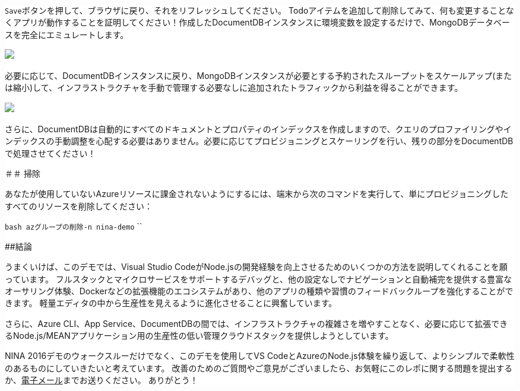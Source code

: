 `Save`ボタンを押して、ブラウザに戻り、それをリフレッシュしてください。 Todoアイテムを追加して削除してみて、何も変更することなくアプリが動作することを証明してください！作成したDocumentDBインスタンスに環境変数を設定するだけで、MongoDBデータベースを完全にエミュレートします。

<img src = "/images/2017_01_03_FinishedDemo.png" width = "450px" />

必要に応じて、DocumentDBインスタンスに戻り、MongoDBインスタンスが必要とする予約されたスループットをスケールアップ(または縮小)して、インフラストラクチャを手動で管理する必要なしに追加されたトラフィックから利益を得ることができます。

<img src = "/images/2017_01_03_DocDBScale.png" width = "350px" />

さらに、DocumentDBは自動的にすべてのドキュメントとプロパティのインデックスを作成しますので、クエリのプロファイリングやインデックスの手動調整を心配する必要はありません。必要に応じてプロビジョニングとスケーリングを行い、残りの部分をDocumentDBで処理させてください！

＃＃ 掃除

あなたが使用していないAzureリソースに課金されないようにするには、端末から次のコマンドを実行して、単にプロビジョニングしたすべてのリソースを削除してください：

`` bash
azグループの削除-n nina-demo
`` ``

##結論

うまくいけば、このデモでは、Visual Studio CodeがNode.jsの開発経験を向上させるためのいくつかの方法を説明してくれることを願っています。 フルスタックとマイクロサービスをサポートするデバッグと、他の設定なしでナビゲーションと自動補完を提供する豊富なオーサリング体験、Dockerなどの拡張機能のエコシステムがあり、他のアプリの種類や習慣のフィードバックループを強化することができます。 軽量エディタの中から生産性を見えるように進化させることに興奮しています。

さらに、Azure CLI、App Service、DocumentDBの間では、インフラストラクチャの複雑さを増やすことなく、必要に応じて拡張できるNode.js/MEANアプリケーション用の生産性の低い管理クラウドスタックを提供しようとしています。

NINA 2016デモのウォークスルーだけでなく、このデモを使用してVS CodeとAzureのNode.js体験を繰り返して、よりシンプルで柔軟性のあるものにしていきたいと考えています。 改善のためのご質問やご意見がございましたら、お気軽にこのレポに関する問題を提出するか、[電子メール](mailto：joncart@microsoft.com)までお送りください。 ありがとう！
